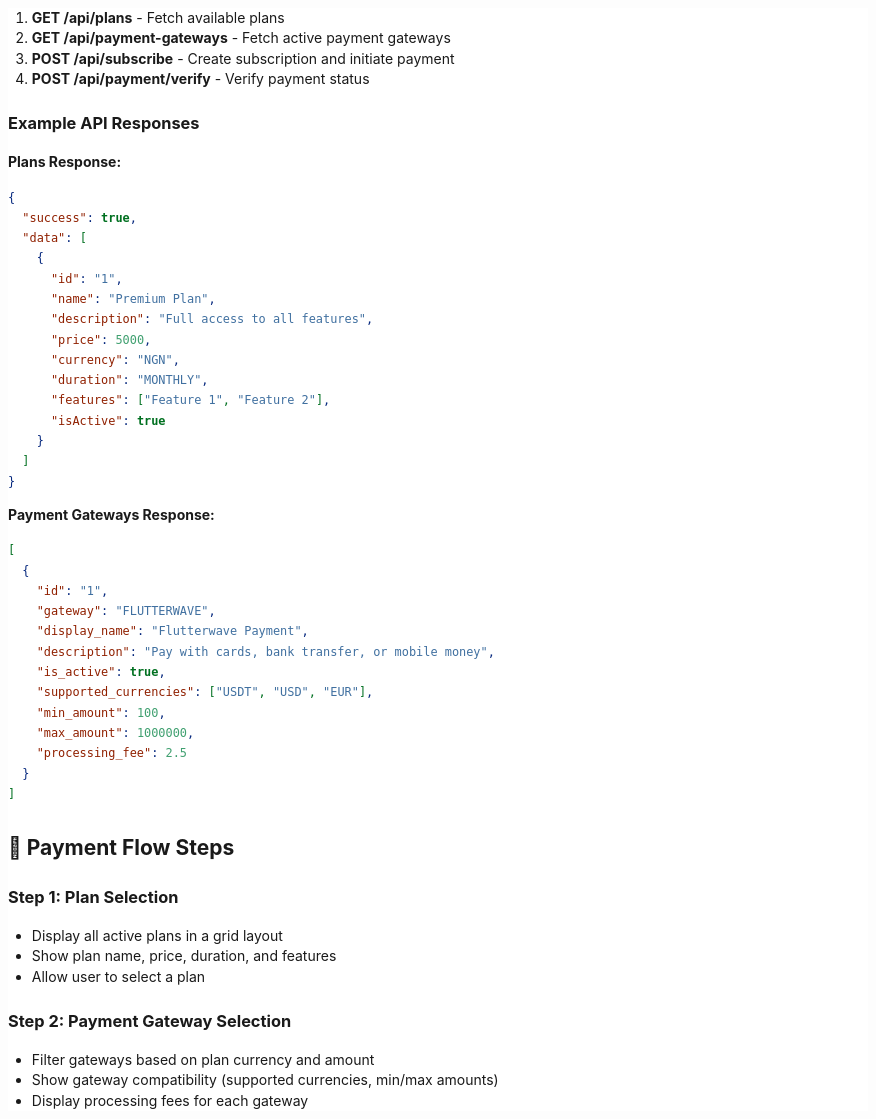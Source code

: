 1. **GET /api/plans** - Fetch available plans
2. **GET /api/payment-gateways** - Fetch active payment gateways
3. **POST /api/subscribe** - Create subscription and initiate payment
4. **POST /api/payment/verify** - Verify payment status

### Example API Responses

**Plans Response:**
```json
{
  "success": true,
  "data": [
    {
      "id": "1",
      "name": "Premium Plan",
      "description": "Full access to all features",
      "price": 5000,
      "currency": "NGN",
      "duration": "MONTHLY",
      "features": ["Feature 1", "Feature 2"],
      "isActive": true
    }
  ]
}
```

**Payment Gateways Response:**
```json
[
  {
    "id": "1",
    "gateway": "FLUTTERWAVE",
    "display_name": "Flutterwave Payment",
    "description": "Pay with cards, bank transfer, or mobile money",
    "is_active": true,
    "supported_currencies": ["USDT", "USD", "EUR"],
    "min_amount": 100,
    "max_amount": 1000000,
    "processing_fee": 2.5
  }
]
```

## 🎯 Payment Flow Steps

### Step 1: Plan Selection
- Display all active plans in a grid layout
- Show plan name, price, duration, and features
- Allow user to select a plan

### Step 2: Payment Gateway Selection
- Filter gateways based on plan currency and amount
- Show gateway compatibility (supported currencies, min/max amounts)
- Display processing fees for each gateway
